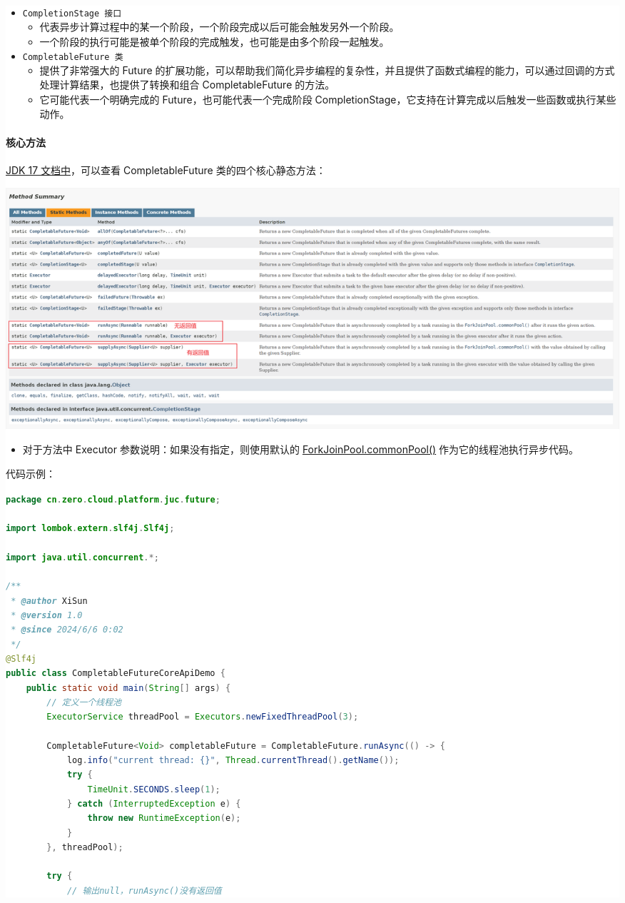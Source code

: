 - `CompletionStage 接口`
  - 代表异步计算过程中的某一个阶段，一个阶段完成以后可能会触发另外一个阶段。
  - 一个阶段的执行可能是被单个阶段的完成触发，也可能是由多个阶段一起触发。
- `CompletableFuture 类`
  - 提供了非常强大的 Future 的扩展功能，可以帮助我们简化异步编程的复杂性，并且提供了函数式编程的能力，可以通过回调的方式处理计算结果，也提供了转换和组合 CompletableFuture 的方法。
  - 它可能代表一个明确完成的 Future，也可能代表一个完成阶段 CompletionStage，它支持在计算完成以后触发一些函数或执行某些动作。

#### 核心方法

[JDK 17 文档中](https://docs.oracle.com/en/java/javase/17/docs/api/java.base/java/util/concurrent/CompletableFuture.html)，可以查看 CompletableFuture 类的四个核心静态方法：

![image-20240607224014410](java-util-concurrent/image-20240607224014410.png)

- 对于方法中 Executor 参数说明：如果没有指定，则使用默认的 [ForkJoinPool.commonPool()](https://docs.oracle.com/en/java/javase/17/docs/api/java.base/java/util/concurrent/ForkJoinPool.html#commonPool()) 作为它的线程池执行异步代码。

代码示例：

```java
package cn.zero.cloud.platform.juc.future;

import lombok.extern.slf4j.Slf4j;

import java.util.concurrent.*;

/**
 * @author XiSun
 * @version 1.0
 * @since 2024/6/6 0:02
 */
@Slf4j
public class CompletableFutureCoreApiDemo {
    public static void main(String[] args) {
        // 定义一个线程池
        ExecutorService threadPool = Executors.newFixedThreadPool(3);

        CompletableFuture<Void> completableFuture = CompletableFuture.runAsync(() -> {
            log.info("current thread: {}", Thread.currentThread().getName());
            try {
                TimeUnit.SECONDS.sleep(1);
            } catch (InterruptedException e) {
                throw new RuntimeException(e);
            }
        }, threadPool);

        try {
            // 输出null，runAsync()没有返回值
```